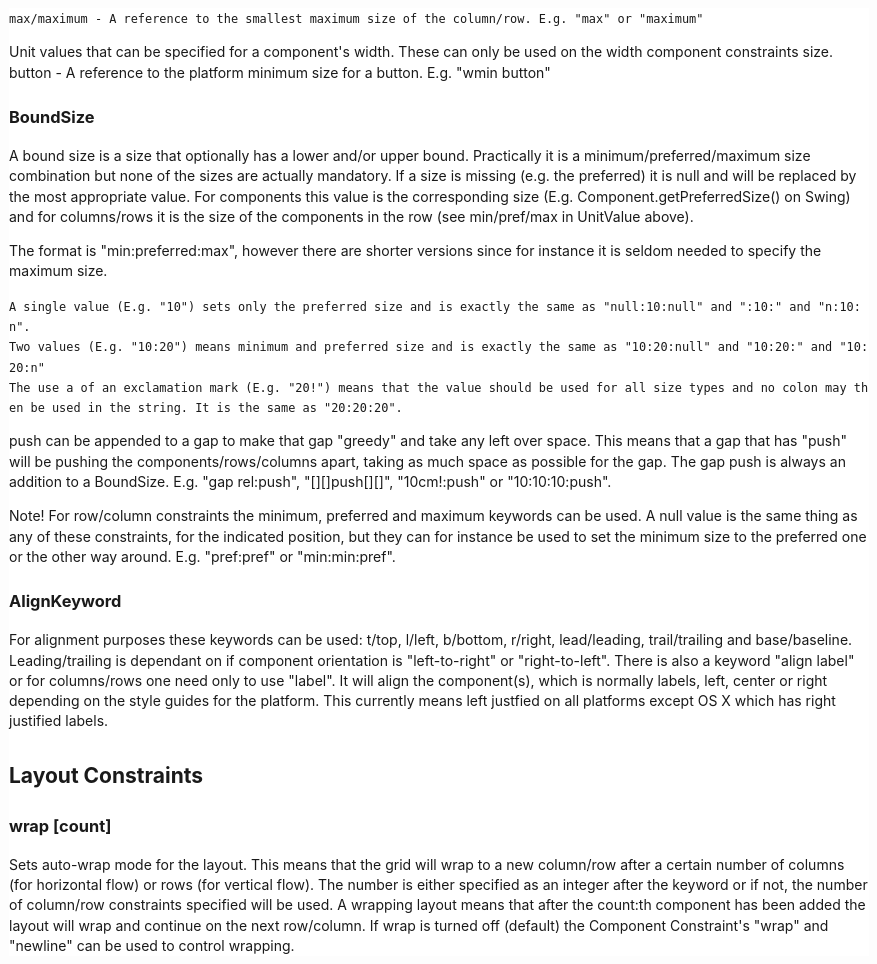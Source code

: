 ```
max/maximum - A reference to the smallest maximum size of the column/row. E.g. "max" or "maximum"

```


Unit values that can be specified for a component's width. These can only be used on the width component constraints size.
button - A reference to the platform minimum size for a button. E.g. "wmin button"

### BoundSize

A bound size is a size that optionally has a lower and/or upper bound. Practically it is a minimum/preferred/maximum size combination but none of the sizes are actually mandatory. If a size is missing (e.g. the preferred) it is null and will be replaced by the most appropriate value. For components this value is the corresponding size (E.g. Component.getPreferredSize() on Swing) and for columns/rows it is the size of the components in the row (see min/pref/max in UnitValue above).

The format is "min:preferred:max", however there are shorter versions since for instance it is seldom needed to specify the maximum size.

```
A single value (E.g. "10") sets only the preferred size and is exactly the same as "null:10:null" and ":10:" and "n:10:n".
Two values (E.g. "10:20") means minimum and preferred size and is exactly the same as "10:20:null" and "10:20:" and "10:20:n" 
The use a of an exclamation mark (E.g. "20!") means that the value should be used for all size types and no colon may then be used in the string. It is the same as "20:20:20".
```

push can be appended to a gap to make that gap "greedy" and take any left over space. This means that a gap that has "push" will be pushing the components/rows/columns apart, taking as much space as possible for the gap. The gap push is always an addition to a BoundSize. E.g. "gap rel:push", "[][]push[][]", "10cm!:push" or "10:10:10:push".

Note! For row/column constraints the minimum, preferred and maximum keywords can be used. A null value is the same thing as any of these constraints, for the indicated position, but they can for instance be used to set the minimum size to the preferred one or the other way around. E.g. "pref:pref" or "min:min:pref".

### AlignKeyword

For alignment purposes these keywords can be used: t/top, l/left, b/bottom, r/right, lead/leading, trail/trailing and base/baseline. Leading/trailing is dependant on if component orientation is "left-to-right" or "right-to-left". There is also a keyword "align label" or for columns/rows one need only to use "label". It will align the component(s), which is normally labels, left, center or right depending on the style guides for the platform. This currently means left justfied on all platforms except OS X which has right justified labels.

 
## Layout Constraints

### wrap [count]

Sets auto-wrap mode for the layout. This means that the grid will wrap to a new column/row after a certain number of columns (for horizontal flow) or rows (for vertical flow). The number is either specified as an integer after the keyword or if not, the number of column/row constraints specified will be used. A wrapping layout means that after the count:th component has been added the layout will wrap and continue on the next row/column. If wrap is turned off (default) the Component Constraint's "wrap" and "newline" can be used to control wrapping. 
